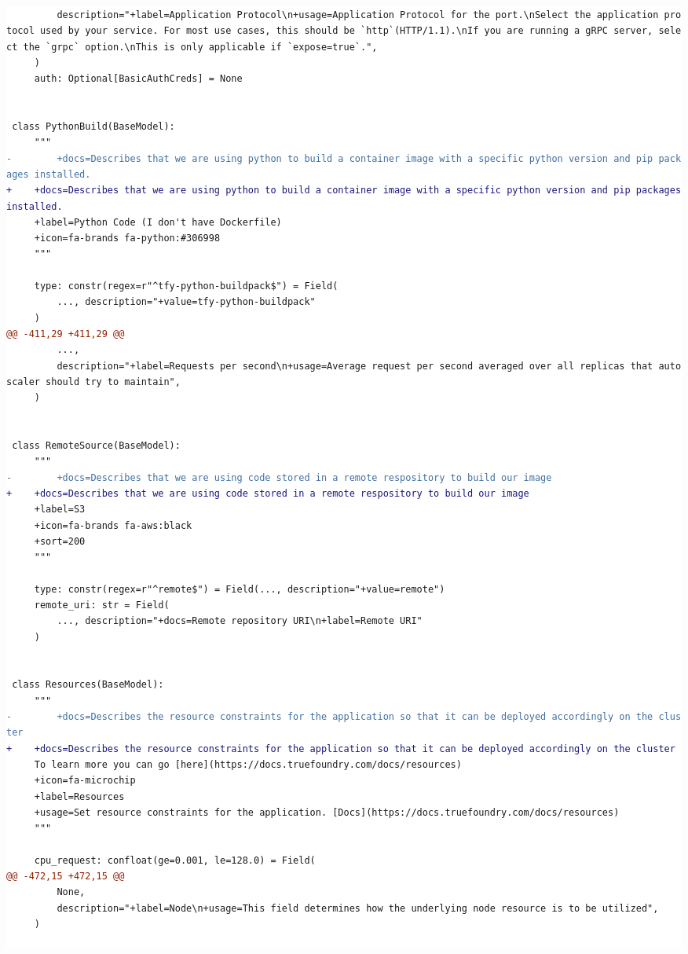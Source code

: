 ```diff
         description="+label=Application Protocol\n+usage=Application Protocol for the port.\nSelect the application protocol used by your service. For most use cases, this should be `http`(HTTP/1.1).\nIf you are running a gRPC server, select the `grpc` option.\nThis is only applicable if `expose=true`.",
     )
     auth: Optional[BasicAuthCreds] = None
 
 
 class PythonBuild(BaseModel):
     """
-        +docs=Describes that we are using python to build a container image with a specific python version and pip packages installed.
+    +docs=Describes that we are using python to build a container image with a specific python version and pip packages installed.
     +label=Python Code (I don't have Dockerfile)
     +icon=fa-brands fa-python:#306998
     """
 
     type: constr(regex=r"^tfy-python-buildpack$") = Field(
         ..., description="+value=tfy-python-buildpack"
     )
@@ -411,29 +411,29 @@
         ...,
         description="+label=Requests per second\n+usage=Average request per second averaged over all replicas that autoscaler should try to maintain",
     )
 
 
 class RemoteSource(BaseModel):
     """
-        +docs=Describes that we are using code stored in a remote respository to build our image
+    +docs=Describes that we are using code stored in a remote respository to build our image
     +label=S3
     +icon=fa-brands fa-aws:black
     +sort=200
     """
 
     type: constr(regex=r"^remote$") = Field(..., description="+value=remote")
     remote_uri: str = Field(
         ..., description="+docs=Remote repository URI\n+label=Remote URI"
     )
 
 
 class Resources(BaseModel):
     """
-        +docs=Describes the resource constraints for the application so that it can be deployed accordingly on the cluster
+    +docs=Describes the resource constraints for the application so that it can be deployed accordingly on the cluster
     To learn more you can go [here](https://docs.truefoundry.com/docs/resources)
     +icon=fa-microchip
     +label=Resources
     +usage=Set resource constraints for the application. [Docs](https://docs.truefoundry.com/docs/resources)
     """
 
     cpu_request: confloat(ge=0.001, le=128.0) = Field(
@@ -472,15 +472,15 @@
         None,
         description="+label=Node\n+usage=This field determines how the underlying node resource is to be utilized",
     )
 
```